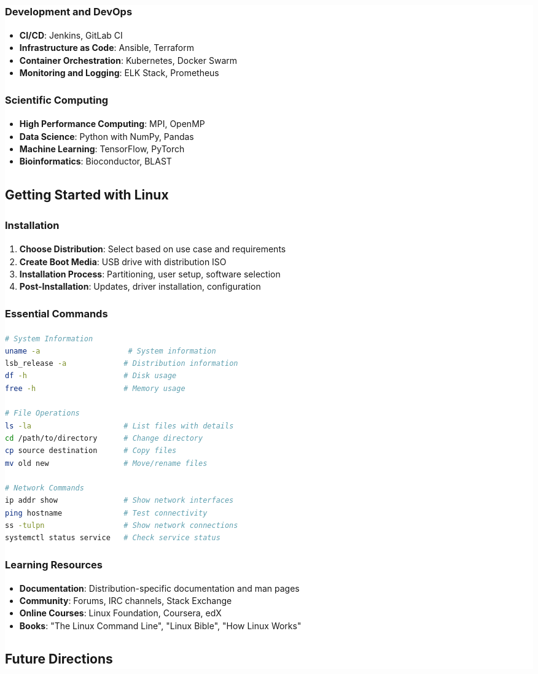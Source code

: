 ### Development and DevOps
- **CI/CD**: Jenkins, GitLab CI
- **Infrastructure as Code**: Ansible, Terraform
- **Container Orchestration**: Kubernetes, Docker Swarm
- **Monitoring and Logging**: ELK Stack, Prometheus

### Scientific Computing
- **High Performance Computing**: MPI, OpenMP
- **Data Science**: Python with NumPy, Pandas
- **Machine Learning**: TensorFlow, PyTorch
- **Bioinformatics**: Bioconductor, BLAST

## Getting Started with Linux

### Installation
1. **Choose Distribution**: Select based on use case and requirements
2. **Create Boot Media**: USB drive with distribution ISO
3. **Installation Process**: Partitioning, user setup, software selection
4. **Post-Installation**: Updates, driver installation, configuration

### Essential Commands
```bash
# System Information
uname -a                    # System information
lsb_release -a             # Distribution information
df -h                      # Disk usage
free -h                    # Memory usage

# File Operations
ls -la                     # List files with details
cd /path/to/directory      # Change directory
cp source destination      # Copy files
mv old new                 # Move/rename files

# Network Commands
ip addr show               # Show network interfaces
ping hostname              # Test connectivity
ss -tulpn                  # Show network connections
systemctl status service   # Check service status
```

### Learning Resources
- **Documentation**: Distribution-specific documentation and man pages
- **Community**: Forums, IRC channels, Stack Exchange
- **Online Courses**: Linux Foundation, Coursera, edX
- **Books**: "The Linux Command Line", "Linux Bible", "How Linux Works"

## Future Directions
